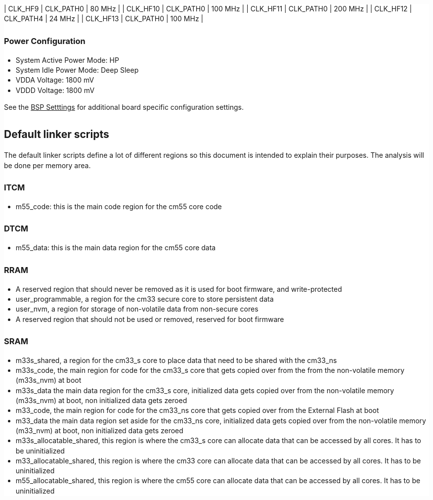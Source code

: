 | CLK_HF9  | CLK_PATH0 |      80 MHz      |
| CLK_HF10 | CLK_PATH0 |     100 MHz      |
| CLK_HF11 | CLK_PATH0 |     200 MHz      |
| CLK_HF12 | CLK_PATH4 |      24 MHz      |
| CLK_HF13 | CLK_PATH0 |     100 MHz      |

### Power Configuration

* System Active Power Mode: HP
* System Idle Power Mode: Deep Sleep
* VDDA Voltage: 1800 mV
* VDDD Voltage: 1800 mV

See the [BSP Setttings][settings] for additional board specific configuration settings.

## Default linker scripts
The default linker scripts define a lot of different regions so this document is intended to explain their
purposes. The analysis will be done per memory area.

### ITCM
* m55_code: this is the main code region for the cm55 core code

### DTCM
* m55_data: this is the main data region for the cm55 core data

### RRAM
* A reserved region that should never be removed as it is used for boot firmware, and write-protected
* user_programmable, a region for the cm33 secure core to store persistent data
* user_nvm, a region for storage of non-volatile data from non-secure cores
* A reserved region that should not be used or removed, reserved for boot firmware

### SRAM
* m33s_shared, a region for the cm33_s core to place data that need to be shared with the cm33_ns
* m33s_code, the main region for code for the cm33_s core that gets copied over from the from the non-volatile memory (m33s_nvm) at boot
* m33s_data the main data region for the cm33_s core, initialized data gets copied over from the non-volatile memory (m33s_nvm) at boot, non initialized data gets zeroed
* m33_code, the main region for code for the cm33_ns core that gets copied over from the External Flash at boot
* m33_data the main data region set aside for the cm33_ns core, initialized data gets copied over from the non-volatile memory (m33_nvm) at boot, non initialized data gets zeroed
* m33s_allocatable_shared, this region is where the cm33_s core can allocate data that can be accessed by all cores. It has to be uninitialized
* m33_allocatable_shared, this region is where the cm33 core can allocate data that can be accessed by all cores. It has to be uninitialized
* m55_allocatable_shared, this region is where the cm55 core can allocate data that can be accessed by all cores. It has to be uninitialized


[api]: https://infineon.github.io/TARGET_KIT_PSE84_EVAL_EPC4/html/modules.html
[settings]: https://infineon.github.io/TARGET_KIT_PSE84_EVAL_EPC4/html/md_bsp_settings.html